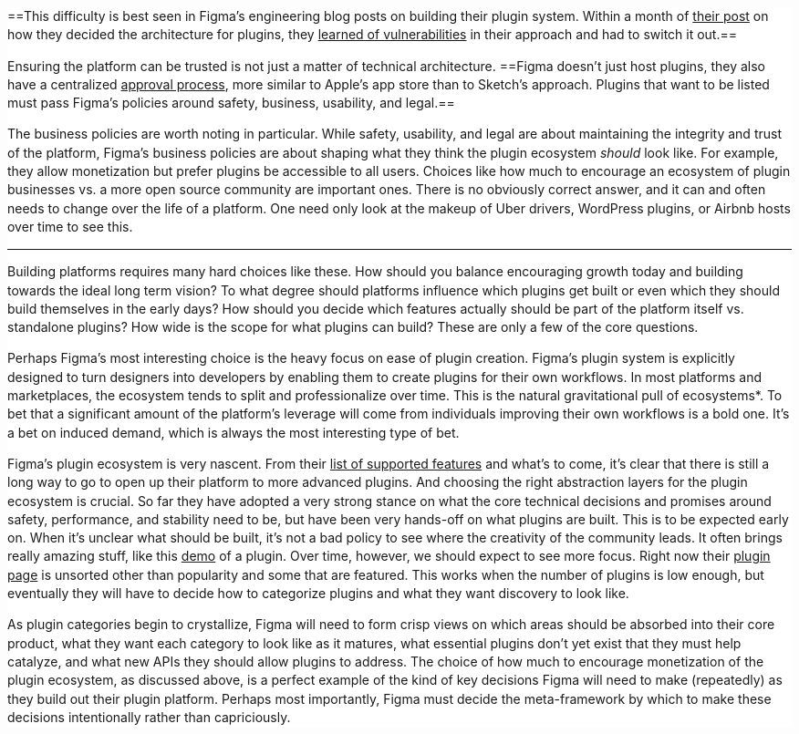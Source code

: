 ==This difficulty is best seen in Figma’s engineering blog posts on building their plugin system. Within a month of [their post](https://www.figma.com/blog/how-we-built-the-figma-plugin-system/) on how they decided the architecture for plugins, they [learned of vulnerabilities](https://www.figma.com/blog/an-update-on-plugin-security/) in their approach and had to switch it out.==

Ensuring the platform can be trusted is not just a matter of technical architecture. ==Figma doesn’t just host plugins, they also have a centralized [approval process](https://help.figma.com/hc/en-us/articles/360039958914-Plugin-Review-Guidelines), more similar to Apple’s app store than to Sketch’s approach. Plugins that want to be listed must pass Figma’s policies around safety, business, usability, and legal.==

The business policies are worth noting in particular. While safety, usability, and legal are about maintaining the integrity and trust of the platform, Figma’s business policies are about shaping what they think the plugin ecosystem *should* look like. For example, they allow monetization but prefer plugins be accessible to all users. Choices like how much to encourage an ecosystem of plugin businesses vs. a more open source community are important ones. There is no obviously correct answer, and it can and often needs to change over the life of a platform. One need only look at the makeup of Uber drivers, WordPress plugins, or Airbnb hosts over time to see this.

---

Building platforms requires many hard choices like these. How should you balance encouraging growth today and building towards the ideal long term vision? To what degree should platforms influence which plugins get built or even which they should build themselves in the early days? How should you decide which features actually should be part of the platform itself vs. standalone plugins? How wide is the scope for what plugins can build? These are only a few of the core questions.

Perhaps Figma’s most interesting choice is the heavy focus on ease of plugin creation. Figma’s plugin system is explicitly designed to turn designers into developers by enabling them to create plugins for their own workflows. In most platforms and marketplaces, the ecosystem tends to split and professionalize over time. This is the natural gravitational pull of ecosystems*. To bet that a significant amount of the platform’s leverage will come from individuals improving their own workflows is a bold one. It’s a bet on induced demand, which is always the most interesting type of bet.

Figma’s plugin ecosystem is very nascent. From their [list of supported features](https://www.figma.com/plugin-docs/whats-supported/) and what’s to come, it’s clear that there is still a long way to go to open up their platform to more advanced plugins. And choosing the right abstraction layers for the plugin ecosystem is crucial. So far they have adopted a very strong stance on what the core technical decisions and promises around safety, performance, and stability need to be, but have been very hands-off on what plugins are built. This is to be expected early on. When it’s unclear what should be built, it’s not a bad policy to see where the creativity of the community leads. It often brings really amazing stuff, like this [demo](https://twitter.com/eminsinani/status/1263883853283950592) of a plugin. Over time, however, we should expect to see more focus. Right now their [plugin page](https://www.figma.com/community/plugin/all) is unsorted other than popularity and some that are featured. This works when the number of plugins is low enough, but eventually they will have to decide how to categorize plugins and what they want discovery to look like.

As plugin categories begin to crystallize, Figma will need to form crisp views on which areas should be absorbed into their core product, what they want each category to look like as it matures, what essential plugins don’t yet exist that they must help catalyze, and what new APIs they should allow plugins to address. The choice of how much to encourage monetization of the plugin ecosystem, as discussed above, is a perfect example of the kind of key decisions Figma will need to make (repeatedly) as they build out their plugin platform. Perhaps most importantly, Figma must decide the meta-framework by which to make these decisions intentionally rather than capriciously.
